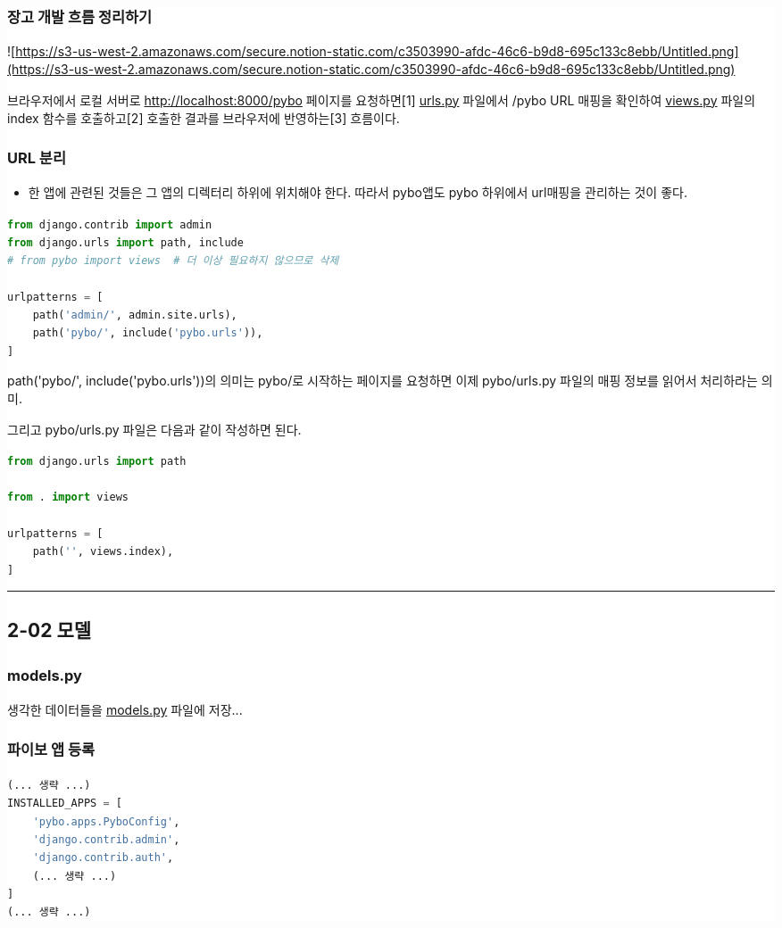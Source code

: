 ### 장고 개발 흐름 정리하기

![https://s3-us-west-2.amazonaws.com/secure.notion-static.com/c3503990-afdc-46c6-b9d8-695c133c8ebb/Untitled.png](https://s3-us-west-2.amazonaws.com/secure.notion-static.com/c3503990-afdc-46c6-b9d8-695c133c8ebb/Untitled.png)

브라우저에서 로컬 서버로 [http://localhost:8000/pybo](http://localhost:8000/pybo) 페이지를 요청하면[1] [urls.py](http://urls.py/) 파일에서 /pybo URL 매핑을 확인하여 [views.py](http://views.py/) 파일의 index 함수를 호출하고[2] 호출한 결과를 브라우저에 반영하는[3] 흐름이다.

### URL 분리

- 한 앱에 관련된 것들은 그 앱의 디렉터리 하위에 위치해야 한다. 따라서 pybo앱도 pybo 하위에서 url매핑을 관리하는 것이 좋다.

```python
from django.contrib import admin
from django.urls import path, include
# from pybo import views  # 더 이상 필요하지 않으므로 삭제

urlpatterns = [
    path('admin/', admin.site.urls),
    path('pybo/', include('pybo.urls')), 
]
```

path('pybo/', include('pybo.urls'))의 의미는 pybo/로 시작하는 페이지를 요청하면 이제 pybo/urls.py 파일의 매핑 정보를 읽어서 처리하라는 의미.

그리고 pybo/urls.py 파일은 다음과 같이 작성하면 된다.

```python
from django.urls import path

from . import views

urlpatterns = [
    path('', views.index),
]
```

---

## 2-02 모델

### models.py

생각한 데이터들을 [models.py](http://models.py) 파일에 저장...

### 파이보 앱 등록

```python
(... 생략 ...)
INSTALLED_APPS = [
    'pybo.apps.PyboConfig',
    'django.contrib.admin',
    'django.contrib.auth',
    (... 생략 ...)
]
(... 생략 ...)
```
